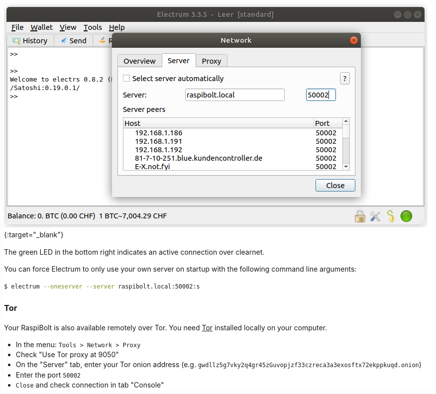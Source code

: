 [![Electrum Wallet local](images/50_electrum_wallet_local.png)](images/50_electrum_wallet_local.png){:target="_blank"}

The green LED in the bottom right indicates an active connection over clearnet.

You can force Electrum to only use your own server on startup with the following command line arguments:

```sh
$ electrum --oneserver --server raspibolt.local:50002:s
```

### Tor

Your RaspiBolt is also available remotely over Tor.
You need [Tor](https://www.torproject.org) installed locally on your computer.

* In the menu: `Tools > Network > Proxy`
* Check "Use Tor proxy at 9050"
* On the "Server" tab, enter your Tor onion address (e.g. `gwdllz5g7vky2q4gr45zGuvopjzf33czreca3a3exosftx72ekppkuqd.onion`)
* Enter the port `50002`
* `Close` and check connection in tab "Console"
